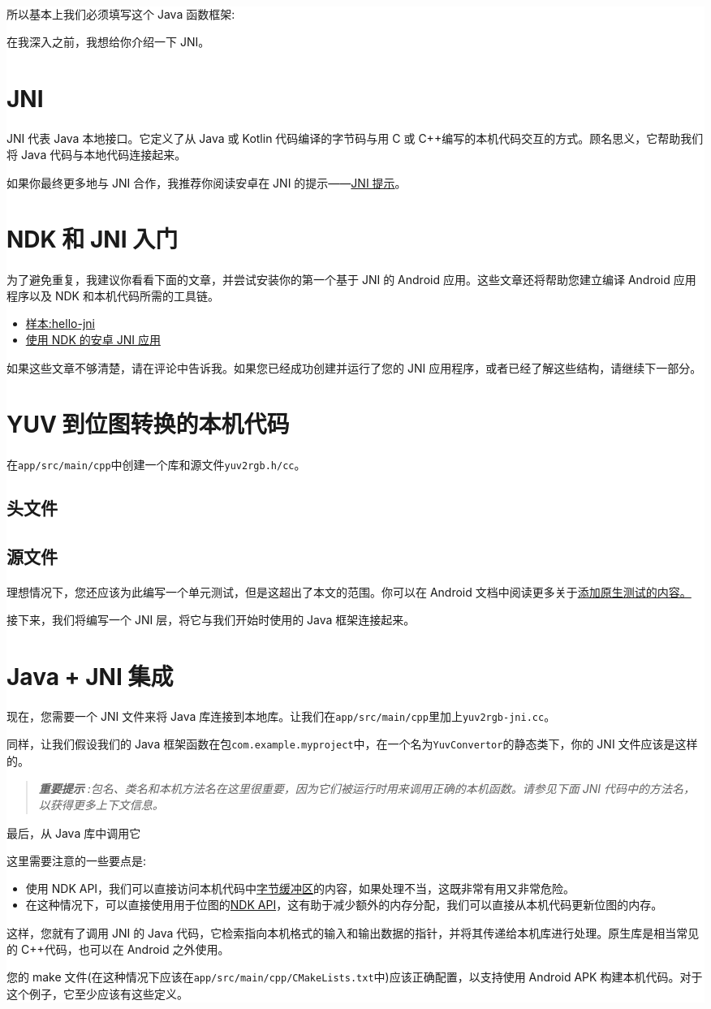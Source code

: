 所以基本上我们必须填写这个 Java 函数框架:

在我深入之前，我想给你介绍一下 JNI。

# JNI

JNI 代表 Java 本地接口。它定义了从 Java 或 Kotlin 代码编译的字节码与用 C 或 C++编写的本机代码交互的方式。顾名思义，它帮助我们将 Java 代码与本地代码连接起来。

如果你最终更多地与 JNI 合作，我推荐你阅读安卓在 JNI 的提示——[JNI 提示](https://developer.android.com/training/articles/perf-jni)。

# NDK 和 JNI 入门

为了避免重复，我建议你看看下面的文章，并尝试安装你的第一个基于 JNI 的 Android 应用。这些文章还将帮助您建立编译 Android 应用程序以及 NDK 和本机代码所需的工具链。

*   [样本:hello-jni](https://developer.android.com/ndk/samples/sample_hellojni)
*   [使用 NDK 的安卓 JNI 应用](https://www.journaldev.com/28972/android-jni-application-ndk)

如果这些文章不够清楚，请在评论中告诉我。如果您已经成功创建并运行了您的 JNI 应用程序，或者已经了解这些结构，请继续下一部分。

# YUV 到位图转换的本机代码

在`app/src/main/cpp`中创建一个库和源文件`yuv2rgb.h/cc`。

## 头文件

## 源文件

理想情况下，您还应该为此编写一个单元测试，但是这超出了本文的范围。你可以在 Android 文档中阅读更多关于[添加原生测试的内容。](https://source.android.com/compatibility/tests/development/native)

接下来，我们将编写一个 JNI 层，将它与我们开始时使用的 Java 框架连接起来。

# Java + JNI 集成

现在，您需要一个 JNI 文件来将 Java 库连接到本地库。让我们在`app/src/main/cpp`里加上`yuv2rgb-jni.cc`。

同样，让我们假设我们的 Java 框架函数在包`com.example.myproject`中，在一个名为`YuvConvertor`的静态类下，你的 JNI 文件应该是这样的。

> ***重要提示*** *:包名、类名和本机方法名在这里很重要，因为它们被运行时用来调用正确的本机函数。请参见下面 JNI 代码中的方法名，以获得更多上下文信息。*

最后，从 Java 库中调用它

这里需要注意的一些要点是:

*   使用 NDK API，我们可以直接访问本机代码中[字节缓冲区](https://docs.oracle.com/javase/7/docs/api/java/nio/ByteBuffer.html)的内容，如果处理不当，这既非常有用又非常危险。
*   在这种情况下，可以直接使用用于位图的[NDK API](https://developer.android.com/ndk/reference/group/bitmap)，这有助于减少额外的内存分配，我们可以直接从本机代码更新位图的内存。

这样，您就有了调用 JNI 的 Java 代码，它检索指向本机格式的输入和输出数据的指针，并将其传递给本机库进行处理。原生库是相当常见的 C++代码，也可以在 Android 之外使用。

您的 make 文件(在这种情况下应该在`app/src/main/cpp/CMakeLists.txt`中)应该正确配置，以支持使用 Android APK 构建本机代码。对于这个例子，它至少应该有这些定义。
